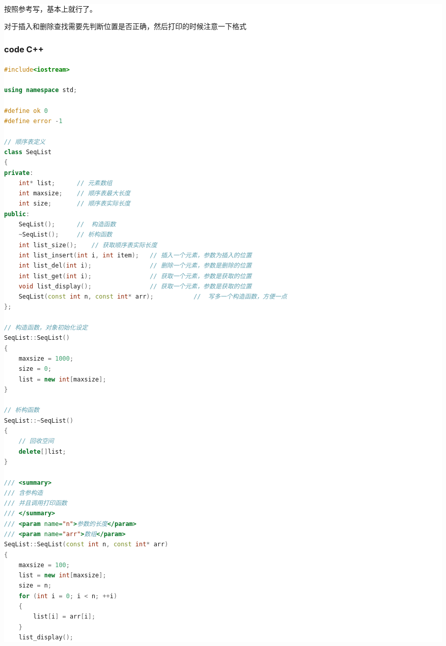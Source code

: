 

按照参考写，基本上就行了。

对于插入和删除查找需要先判断位置是否正确，然后打印的时候注意一下格式

### code	C++

```C++
#include<iostream>

using namespace std;

#define ok 0
#define error -1

// 顺序表定义
class SeqList
{
private:
	int* list;		// 元素数组
	int maxsize;	// 顺序表最大长度
	int size;		// 顺序表实际长度
public:
	SeqList();		//	构造函数
	~SeqList();		// 析构函数
	int list_size();	// 获取顺序表实际长度
	int list_insert(int i, int item);	// 插入一个元素，参数为插入的位置
	int list_del(int i);				// 删除一个元素，参数是删除的位置
	int list_get(int i);				// 获取一个元素，参数是获取的位置
	void list_display();				// 获取一个元素，参数是获取的位置
	SeqList(const int n, const int* arr);			//  写多一个构造函数，方便一点
};

// 构造函数，对象初始化设定
SeqList::SeqList()
{
	maxsize = 1000;
	size = 0;
	list = new int[maxsize];
}

// 析构函数
SeqList::~SeqList()
{
	// 回收空间
	delete[]list;
}

/// <summary>
/// 含参构造
/// 并且调用打印函数
/// </summary>
/// <param name="n">参数的长度</param>
/// <param name="arr">数组</param>
SeqList::SeqList(const int n, const int* arr)
{
	maxsize = 100;
	list = new int[maxsize];
	size = n;
	for (int i = 0; i < n; ++i)
	{
		list[i] = arr[i];
	}
	list_display();
```